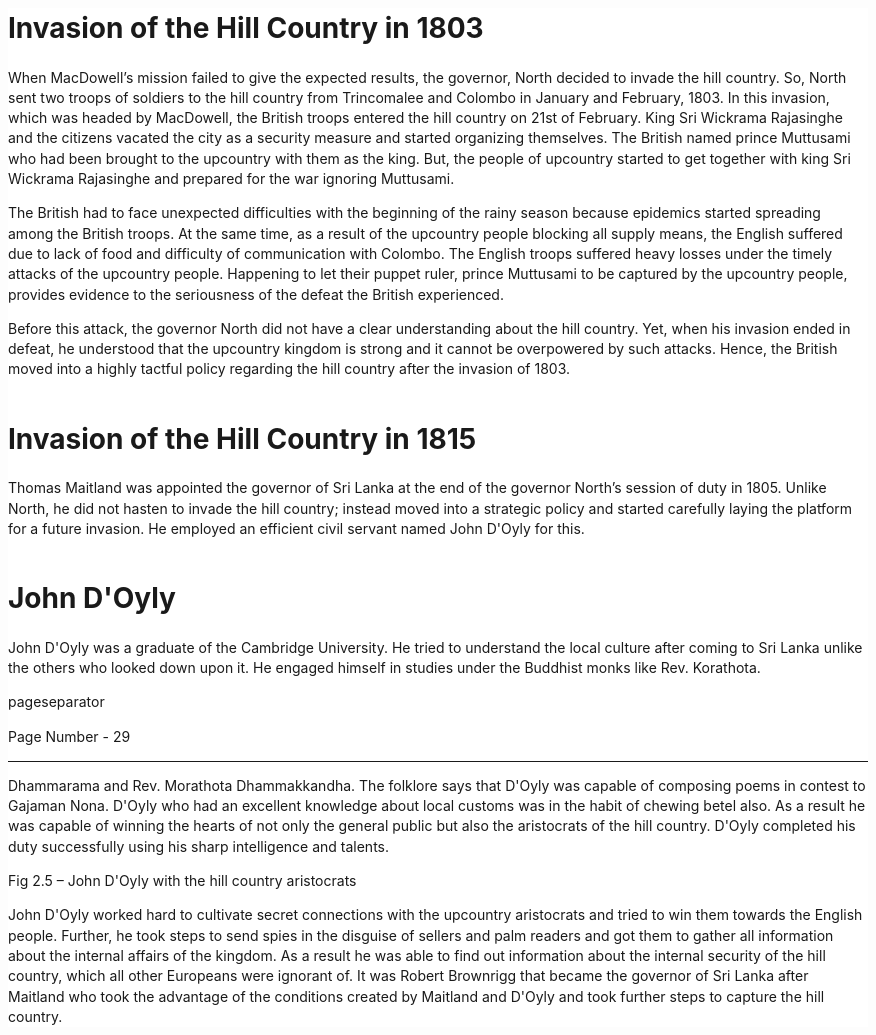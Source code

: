 # Invasion of the Hill Country in 1803

When MacDowell’s mission failed to give the expected results, the governor, North decided to invade the hill country. So, North sent two troops of soldiers to the hill country from Trincomalee and Colombo in January and February, 1803. In this invasion, which was headed by MacDowell, the British troops entered the hill country on 21st of February. King Sri Wickrama Rajasinghe and the citizens vacated the city as a security measure and started organizing themselves. The British named prince Muttusami who had been brought to the upcountry with them as the king. But, the people of upcountry started to get together with king Sri Wickrama Rajasinghe and prepared for the war ignoring Muttusami.

The British had to face unexpected difficulties with the beginning of the rainy season because epidemics started spreading among the British troops. At the same time, as a result of the upcountry people blocking all supply means, the English suffered due to lack of food and difficulty of communication with Colombo. The English troops suffered heavy losses under the timely attacks of the upcountry people. Happening to let their puppet ruler, prince Muttusami to be captured by the upcountry people, provides evidence to the seriousness of the defeat the British experienced.

Before this attack, the governor North did not have a clear understanding about the hill country. Yet, when his invasion ended in defeat, he understood that the upcountry kingdom is strong and it cannot be overpowered by such attacks. Hence, the British moved into a highly tactful policy regarding the hill country after the invasion of 1803.

# Invasion of the Hill Country in 1815

Thomas Maitland was appointed the governor of Sri Lanka at the end of the governor North’s session of duty in 1805. Unlike North, he did not hasten to invade the hill country; instead moved into a strategic policy and started carefully laying the platform for a future invasion. He employed an efficient civil servant named John D'Oyly for this.

# John D'Oyly

John D'Oyly was a graduate of the Cambridge University. He tried to understand the local culture after coming to Sri Lanka unlike the others who looked down upon it. He engaged himself in studies under the Buddhist monks like Rev. Korathota.

pageseparator

Page Number - 29

---

Dhammarama and Rev. Morathota Dhammakkandha. The folklore says that D'Oyly was capable of composing poems in contest to Gajaman Nona. D'Oyly who had an excellent knowledge about local customs was in the habit of chewing betel also. As a result he was capable of winning the hearts of not only the general public but also the aristocrats of the hill country. D'Oyly completed his duty successfully using his sharp intelligence and talents.

Fig 2.5 – John D'Oyly with the hill country aristocrats

John D'Oyly worked hard to cultivate secret connections with the upcountry aristocrats and tried to win them towards the English people. Further, he took steps to send spies in the disguise of sellers and palm readers and got them to gather all information about the internal affairs of the kingdom. As a result he was able to find out information about the internal security of the hill country, which all other Europeans were ignorant of. It was Robert Brownrigg that became the governor of Sri Lanka after Maitland who took the advantage of the conditions created by Maitland and D'Oyly and took further steps to capture the hill country.
